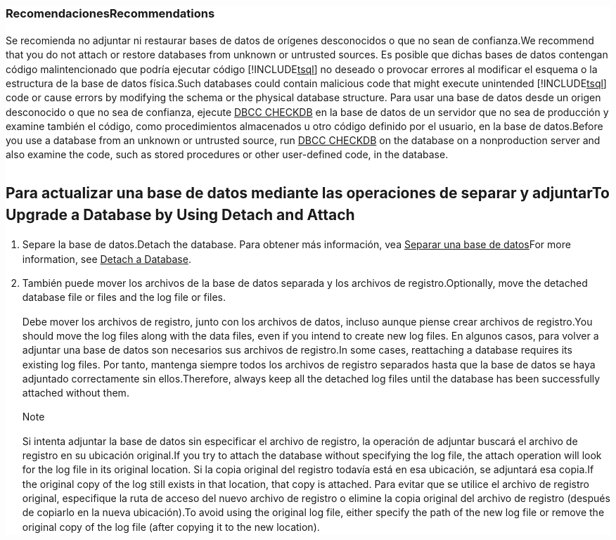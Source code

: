 ###  <a name="recommendations"></a><a name="Recommendations"></a> <span data-ttu-id="3eb19-122">Recomendaciones</span><span class="sxs-lookup"><span data-stu-id="3eb19-122">Recommendations</span></span>  
 <span data-ttu-id="3eb19-123">Se recomienda no adjuntar ni restaurar bases de datos de orígenes desconocidos o que no sean de confianza.</span><span class="sxs-lookup"><span data-stu-id="3eb19-123">We recommend that you do not attach or restore databases from unknown or untrusted sources.</span></span> <span data-ttu-id="3eb19-124">Es posible que dichas bases de datos contengan código malintencionado que podría ejecutar código [!INCLUDE[tsql](../../includes/tsql-md.md)] no deseado o provocar errores al modificar el esquema o la estructura de la base de datos física.</span><span class="sxs-lookup"><span data-stu-id="3eb19-124">Such databases could contain malicious code that might execute unintended [!INCLUDE[tsql](../../includes/tsql-md.md)] code or cause errors by modifying the schema or the physical database structure.</span></span> <span data-ttu-id="3eb19-125">Para usar una base de datos desde un origen desconocido o que no sea de confianza, ejecute [DBCC CHECKDB](/sql/t-sql/database-console-commands/dbcc-checkdb-transact-sql) en la base de datos de un servidor que no sea de producción y examine también el código, como procedimientos almacenados u otro código definido por el usuario, en la base de datos.</span><span class="sxs-lookup"><span data-stu-id="3eb19-125">Before you use a database from an unknown or untrusted source, run [DBCC CHECKDB](/sql/t-sql/database-console-commands/dbcc-checkdb-transact-sql) on the database on a nonproduction server and also examine the code, such as stored procedures or other user-defined code, in the database.</span></span>  
  
##  <a name="to-upgrade-a-database-by-using-detach-and-attach"></a><a name="SSMSProcedure"></a> <span data-ttu-id="3eb19-126">Para actualizar una base de datos mediante las operaciones de separar y adjuntar</span><span class="sxs-lookup"><span data-stu-id="3eb19-126">To Upgrade a Database by Using Detach and Attach</span></span>  
  
1.  <span data-ttu-id="3eb19-127">Separe la base de datos.</span><span class="sxs-lookup"><span data-stu-id="3eb19-127">Detach the database.</span></span> <span data-ttu-id="3eb19-128">Para obtener más información, vea [Separar una base de datos](detach-a-database.md)</span><span class="sxs-lookup"><span data-stu-id="3eb19-128">For more information, see [Detach a Database](detach-a-database.md).</span></span>  
  
2.  <span data-ttu-id="3eb19-129">También puede mover los archivos de la base de datos separada y los archivos de registro.</span><span class="sxs-lookup"><span data-stu-id="3eb19-129">Optionally, move the detached database file or files and the log file or files.</span></span>  
  
     <span data-ttu-id="3eb19-130">Debe mover los archivos de registro, junto con los archivos de datos, incluso aunque piense crear archivos de registro.</span><span class="sxs-lookup"><span data-stu-id="3eb19-130">You should move the log files along with the data files, even if you intend to create new log files.</span></span> <span data-ttu-id="3eb19-131">En algunos casos, para volver a adjuntar una base de datos son necesarios sus archivos de registro.</span><span class="sxs-lookup"><span data-stu-id="3eb19-131">In some cases, reattaching a database requires its existing log files.</span></span> <span data-ttu-id="3eb19-132">Por tanto, mantenga siempre todos los archivos de registro separados hasta que la base de datos se haya adjuntado correctamente sin ellos.</span><span class="sxs-lookup"><span data-stu-id="3eb19-132">Therefore, always keep all the detached log files until the database has been successfully attached without them.</span></span>  
  
    > [!NOTE]  
    >  <span data-ttu-id="3eb19-133">Si intenta adjuntar la base de datos sin especificar el archivo de registro, la operación de adjuntar buscará el archivo de registro en su ubicación original.</span><span class="sxs-lookup"><span data-stu-id="3eb19-133">If you try to attach the database without specifying the log file, the attach operation will look for the log file in its original location.</span></span> <span data-ttu-id="3eb19-134">Si la copia original del registro todavía está en esa ubicación, se adjuntará esa copia.</span><span class="sxs-lookup"><span data-stu-id="3eb19-134">If the original copy of the log still exists in that location, that copy is attached.</span></span> <span data-ttu-id="3eb19-135">Para evitar que se utilice el archivo de registro original, especifique la ruta de acceso del nuevo archivo de registro o elimine la copia original del archivo de registro (después de copiarlo en la nueva ubicación).</span><span class="sxs-lookup"><span data-stu-id="3eb19-135">To avoid using the original log file, either specify the path of the new log file or remove the original copy of the log file (after copying it to the new location).</span></span>  
  